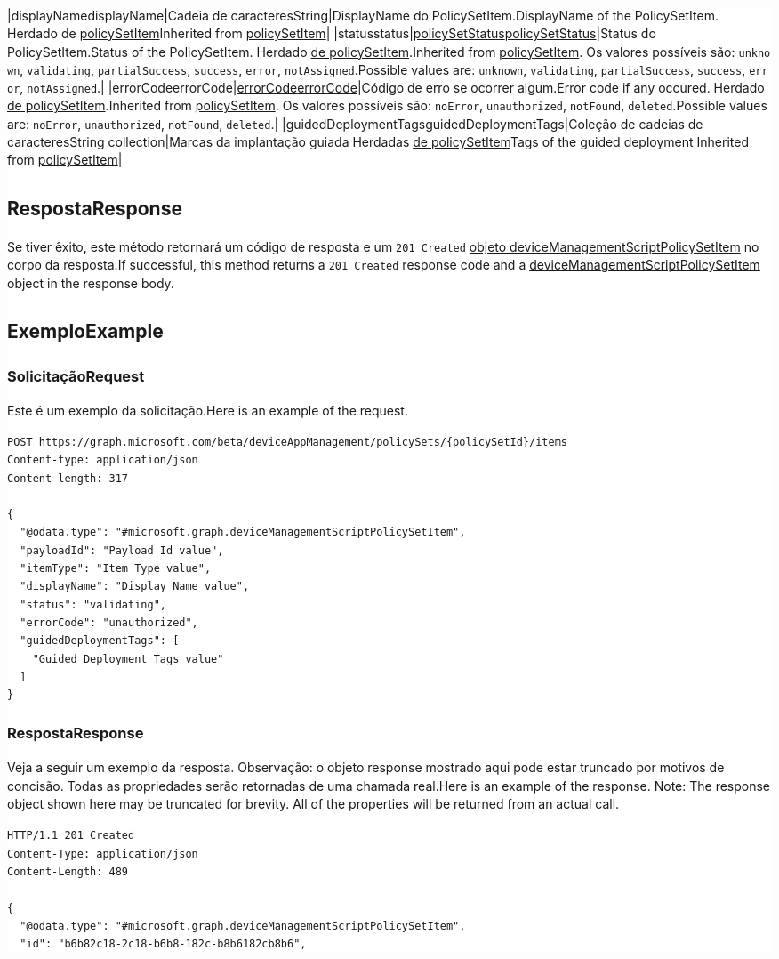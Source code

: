 |<span data-ttu-id="cef68-153">displayName</span><span class="sxs-lookup"><span data-stu-id="cef68-153">displayName</span></span>|<span data-ttu-id="cef68-154">Cadeia de caracteres</span><span class="sxs-lookup"><span data-stu-id="cef68-154">String</span></span>|<span data-ttu-id="cef68-155">DisplayName do PolicySetItem.</span><span class="sxs-lookup"><span data-stu-id="cef68-155">DisplayName of the PolicySetItem.</span></span> <span data-ttu-id="cef68-156">Herdado de [policySetItem](../resources/intune-policyset-policysetitem.md)</span><span class="sxs-lookup"><span data-stu-id="cef68-156">Inherited from [policySetItem](../resources/intune-policyset-policysetitem.md)</span></span>|
|<span data-ttu-id="cef68-157">status</span><span class="sxs-lookup"><span data-stu-id="cef68-157">status</span></span>|[<span data-ttu-id="cef68-158">policySetStatus</span><span class="sxs-lookup"><span data-stu-id="cef68-158">policySetStatus</span></span>](../resources/intune-policyset-policysetstatus.md)|<span data-ttu-id="cef68-159">Status do PolicySetItem.</span><span class="sxs-lookup"><span data-stu-id="cef68-159">Status of the PolicySetItem.</span></span> <span data-ttu-id="cef68-160">Herdado [de policySetItem](../resources/intune-policyset-policysetitem.md).</span><span class="sxs-lookup"><span data-stu-id="cef68-160">Inherited from [policySetItem](../resources/intune-policyset-policysetitem.md).</span></span> <span data-ttu-id="cef68-161">Os valores possíveis são: `unknown`, `validating`, `partialSuccess`, `success`, `error`, `notAssigned`.</span><span class="sxs-lookup"><span data-stu-id="cef68-161">Possible values are: `unknown`, `validating`, `partialSuccess`, `success`, `error`, `notAssigned`.</span></span>|
|<span data-ttu-id="cef68-162">errorCode</span><span class="sxs-lookup"><span data-stu-id="cef68-162">errorCode</span></span>|[<span data-ttu-id="cef68-163">errorCode</span><span class="sxs-lookup"><span data-stu-id="cef68-163">errorCode</span></span>](../resources/intune-policyset-errorcode.md)|<span data-ttu-id="cef68-164">Código de erro se ocorrer algum.</span><span class="sxs-lookup"><span data-stu-id="cef68-164">Error code if any occured.</span></span> <span data-ttu-id="cef68-165">Herdado [de policySetItem](../resources/intune-policyset-policysetitem.md).</span><span class="sxs-lookup"><span data-stu-id="cef68-165">Inherited from [policySetItem](../resources/intune-policyset-policysetitem.md).</span></span> <span data-ttu-id="cef68-166">Os valores possíveis são: `noError`, `unauthorized`, `notFound`, `deleted`.</span><span class="sxs-lookup"><span data-stu-id="cef68-166">Possible values are: `noError`, `unauthorized`, `notFound`, `deleted`.</span></span>|
|<span data-ttu-id="cef68-167">guidedDeploymentTags</span><span class="sxs-lookup"><span data-stu-id="cef68-167">guidedDeploymentTags</span></span>|<span data-ttu-id="cef68-168">Coleção de cadeias de caracteres</span><span class="sxs-lookup"><span data-stu-id="cef68-168">String collection</span></span>|<span data-ttu-id="cef68-169">Marcas da implantação guiada Herdadas [de policySetItem](../resources/intune-policyset-policysetitem.md)</span><span class="sxs-lookup"><span data-stu-id="cef68-169">Tags of the guided deployment Inherited from [policySetItem](../resources/intune-policyset-policysetitem.md)</span></span>|



## <a name="response"></a><span data-ttu-id="cef68-170">Resposta</span><span class="sxs-lookup"><span data-stu-id="cef68-170">Response</span></span>
<span data-ttu-id="cef68-171">Se tiver êxito, este método retornará um código de resposta e um `201 Created` [objeto deviceManagementScriptPolicySetItem](../resources/intune-policyset-devicemanagementscriptpolicysetitem.md) no corpo da resposta.</span><span class="sxs-lookup"><span data-stu-id="cef68-171">If successful, this method returns a `201 Created` response code and a [deviceManagementScriptPolicySetItem](../resources/intune-policyset-devicemanagementscriptpolicysetitem.md) object in the response body.</span></span>

## <a name="example"></a><span data-ttu-id="cef68-172">Exemplo</span><span class="sxs-lookup"><span data-stu-id="cef68-172">Example</span></span>

### <a name="request"></a><span data-ttu-id="cef68-173">Solicitação</span><span class="sxs-lookup"><span data-stu-id="cef68-173">Request</span></span>
<span data-ttu-id="cef68-174">Este é um exemplo da solicitação.</span><span class="sxs-lookup"><span data-stu-id="cef68-174">Here is an example of the request.</span></span>
``` http
POST https://graph.microsoft.com/beta/deviceAppManagement/policySets/{policySetId}/items
Content-type: application/json
Content-length: 317

{
  "@odata.type": "#microsoft.graph.deviceManagementScriptPolicySetItem",
  "payloadId": "Payload Id value",
  "itemType": "Item Type value",
  "displayName": "Display Name value",
  "status": "validating",
  "errorCode": "unauthorized",
  "guidedDeploymentTags": [
    "Guided Deployment Tags value"
  ]
}
```

### <a name="response"></a><span data-ttu-id="cef68-175">Resposta</span><span class="sxs-lookup"><span data-stu-id="cef68-175">Response</span></span>
<span data-ttu-id="cef68-p110">Veja a seguir um exemplo da resposta. Observação: o objeto response mostrado aqui pode estar truncado por motivos de concisão. Todas as propriedades serão retornadas de uma chamada real.</span><span class="sxs-lookup"><span data-stu-id="cef68-p110">Here is an example of the response. Note: The response object shown here may be truncated for brevity. All of the properties will be returned from an actual call.</span></span>
``` http
HTTP/1.1 201 Created
Content-Type: application/json
Content-Length: 489

{
  "@odata.type": "#microsoft.graph.deviceManagementScriptPolicySetItem",
  "id": "b6b82c18-2c18-b6b8-182c-b8b6182cb8b6",
```